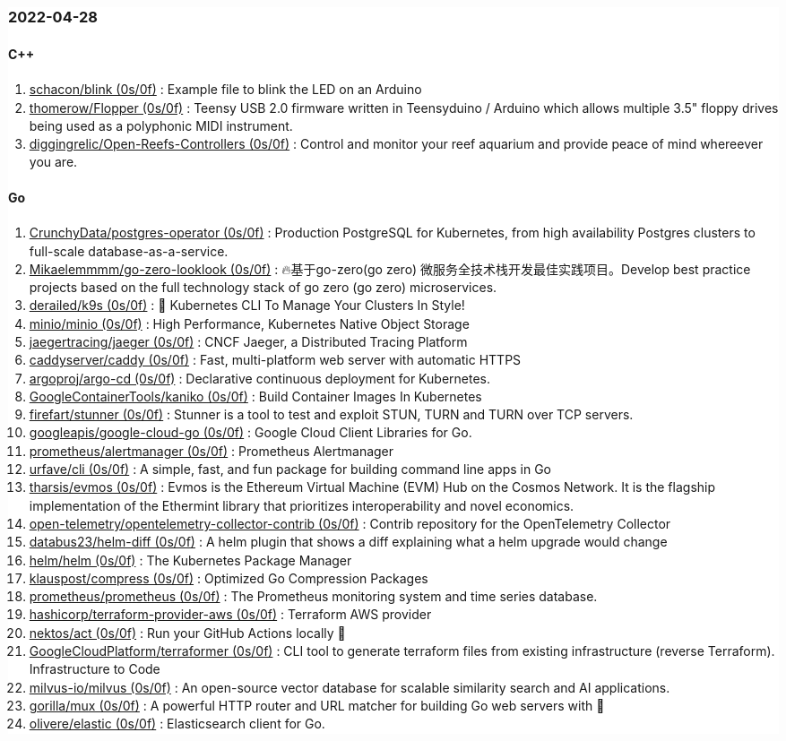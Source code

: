 ### 2022-04-28

#### C++
1. [schacon/blink (0s/0f)](https://github.com/schacon/blink) : Example file to blink the LED on an Arduino
2. [thomerow/Flopper (0s/0f)](https://github.com/thomerow/Flopper) : Teensy USB 2.0 firmware written in Teensyduino / Arduino which allows multiple 3.5" floppy drives being used as a polyphonic MIDI instrument.
3. [diggingrelic/Open-Reefs-Controllers (0s/0f)](https://github.com/diggingrelic/Open-Reefs-Controllers) : Control and monitor your reef aquarium and provide peace of mind whereever you are.

#### Go
1. [CrunchyData/postgres-operator (0s/0f)](https://github.com/CrunchyData/postgres-operator) : Production PostgreSQL for Kubernetes, from high availability Postgres clusters to full-scale database-as-a-service.
2. [Mikaelemmmm/go-zero-looklook (0s/0f)](https://github.com/Mikaelemmmm/go-zero-looklook) : 🔥基于go-zero(go zero) 微服务全技术栈开发最佳实践项目。Develop best practice projects based on the full technology stack of go zero (go zero) microservices.
3. [derailed/k9s (0s/0f)](https://github.com/derailed/k9s) : 🐶 Kubernetes CLI To Manage Your Clusters In Style!
4. [minio/minio (0s/0f)](https://github.com/minio/minio) : High Performance, Kubernetes Native Object Storage
5. [jaegertracing/jaeger (0s/0f)](https://github.com/jaegertracing/jaeger) : CNCF Jaeger, a Distributed Tracing Platform
6. [caddyserver/caddy (0s/0f)](https://github.com/caddyserver/caddy) : Fast, multi-platform web server with automatic HTTPS
7. [argoproj/argo-cd (0s/0f)](https://github.com/argoproj/argo-cd) : Declarative continuous deployment for Kubernetes.
8. [GoogleContainerTools/kaniko (0s/0f)](https://github.com/GoogleContainerTools/kaniko) : Build Container Images In Kubernetes
9. [firefart/stunner (0s/0f)](https://github.com/firefart/stunner) : Stunner is a tool to test and exploit STUN, TURN and TURN over TCP servers.
10. [googleapis/google-cloud-go (0s/0f)](https://github.com/googleapis/google-cloud-go) : Google Cloud Client Libraries for Go.
11. [prometheus/alertmanager (0s/0f)](https://github.com/prometheus/alertmanager) : Prometheus Alertmanager
12. [urfave/cli (0s/0f)](https://github.com/urfave/cli) : A simple, fast, and fun package for building command line apps in Go
13. [tharsis/evmos (0s/0f)](https://github.com/tharsis/evmos) : Evmos is the Ethereum Virtual Machine (EVM) Hub on the Cosmos Network. It is the flagship implementation of the Ethermint library that prioritizes interoperability and novel economics.
14. [open-telemetry/opentelemetry-collector-contrib (0s/0f)](https://github.com/open-telemetry/opentelemetry-collector-contrib) : Contrib repository for the OpenTelemetry Collector
15. [databus23/helm-diff (0s/0f)](https://github.com/databus23/helm-diff) : A helm plugin that shows a diff explaining what a helm upgrade would change
16. [helm/helm (0s/0f)](https://github.com/helm/helm) : The Kubernetes Package Manager
17. [klauspost/compress (0s/0f)](https://github.com/klauspost/compress) : Optimized Go Compression Packages
18. [prometheus/prometheus (0s/0f)](https://github.com/prometheus/prometheus) : The Prometheus monitoring system and time series database.
19. [hashicorp/terraform-provider-aws (0s/0f)](https://github.com/hashicorp/terraform-provider-aws) : Terraform AWS provider
20. [nektos/act (0s/0f)](https://github.com/nektos/act) : Run your GitHub Actions locally 🚀
21. [GoogleCloudPlatform/terraformer (0s/0f)](https://github.com/GoogleCloudPlatform/terraformer) : CLI tool to generate terraform files from existing infrastructure (reverse Terraform). Infrastructure to Code
22. [milvus-io/milvus (0s/0f)](https://github.com/milvus-io/milvus) : An open-source vector database for scalable similarity search and AI applications.
23. [gorilla/mux (0s/0f)](https://github.com/gorilla/mux) : A powerful HTTP router and URL matcher for building Go web servers with 🦍
24. [olivere/elastic (0s/0f)](https://github.com/olivere/elastic) : Elasticsearch client for Go.
